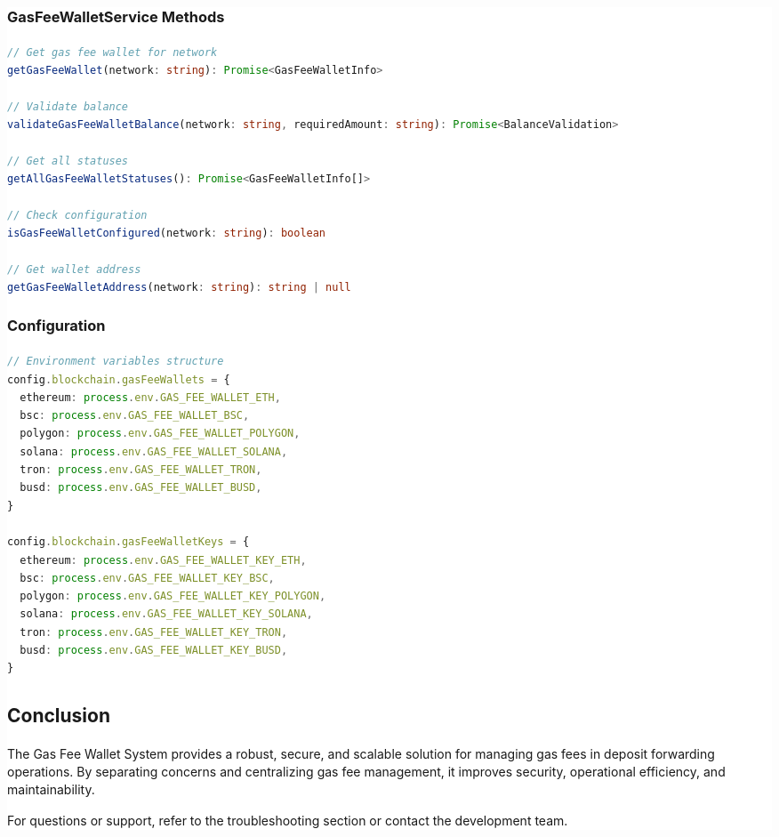 ### GasFeeWalletService Methods

```typescript
// Get gas fee wallet for network
getGasFeeWallet(network: string): Promise<GasFeeWalletInfo>

// Validate balance
validateGasFeeWalletBalance(network: string, requiredAmount: string): Promise<BalanceValidation>

// Get all statuses
getAllGasFeeWalletStatuses(): Promise<GasFeeWalletInfo[]>

// Check configuration
isGasFeeWalletConfigured(network: string): boolean

// Get wallet address
getGasFeeWalletAddress(network: string): string | null
```

### Configuration

```typescript
// Environment variables structure
config.blockchain.gasFeeWallets = {
  ethereum: process.env.GAS_FEE_WALLET_ETH,
  bsc: process.env.GAS_FEE_WALLET_BSC,
  polygon: process.env.GAS_FEE_WALLET_POLYGON,
  solana: process.env.GAS_FEE_WALLET_SOLANA,
  tron: process.env.GAS_FEE_WALLET_TRON,
  busd: process.env.GAS_FEE_WALLET_BUSD,
}

config.blockchain.gasFeeWalletKeys = {
  ethereum: process.env.GAS_FEE_WALLET_KEY_ETH,
  bsc: process.env.GAS_FEE_WALLET_KEY_BSC,
  polygon: process.env.GAS_FEE_WALLET_KEY_POLYGON,
  solana: process.env.GAS_FEE_WALLET_KEY_SOLANA,
  tron: process.env.GAS_FEE_WALLET_KEY_TRON,
  busd: process.env.GAS_FEE_WALLET_KEY_BUSD,
}
```

## Conclusion

The Gas Fee Wallet System provides a robust, secure, and scalable solution for managing gas fees in deposit forwarding operations. By separating concerns and centralizing gas fee management, it improves security, operational efficiency, and maintainability.

For questions or support, refer to the troubleshooting section or contact the development team. 